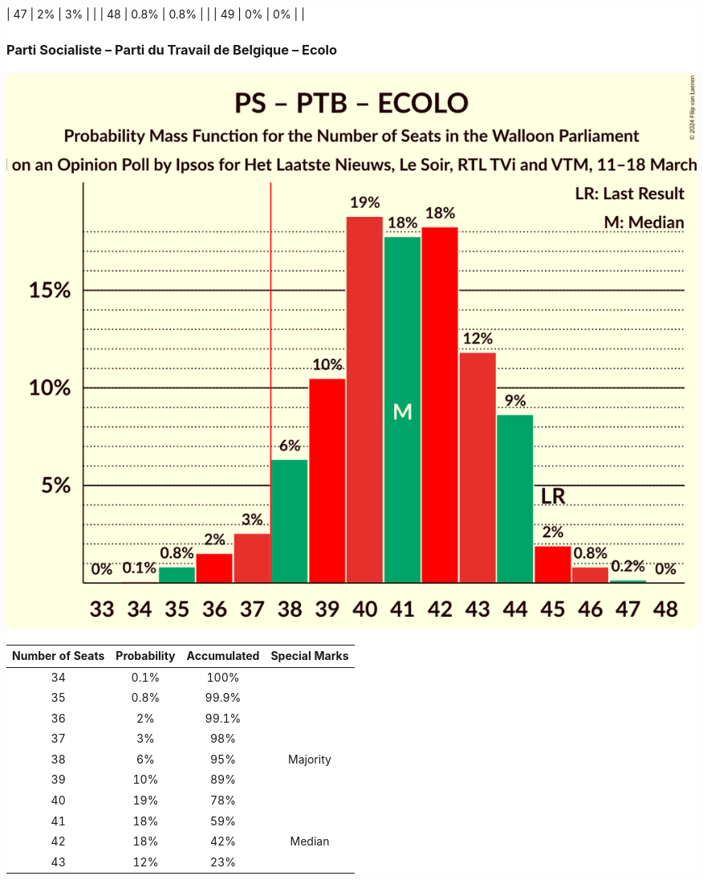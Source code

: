 | 47 | 2% | 3% |  |
| 48 | 0.8% | 0.8% |  |
| 49 | 0% | 0% |  |

### Parti Socialiste – Parti du Travail de Belgique – Ecolo

![Graph with seats probability mass function not yet produced](2024-03-18-Ipsos-coalitions-seats-pmf-ps–ptb–ecolo.png "Seats Probability Mass Function")

| Number of Seats | Probability | Accumulated | Special Marks |
|:---------------:|:-----------:|:-----------:|:-------------:|
| 34 | 0.1% | 100% |  |
| 35 | 0.8% | 99.9% |  |
| 36 | 2% | 99.1% |  |
| 37 | 3% | 98% |  |
| 38 | 6% | 95% | Majority |
| 39 | 10% | 89% |  |
| 40 | 19% | 78% |  |
| 41 | 18% | 59% |  |
| 42 | 18% | 42% | Median |
| 43 | 12% | 23% |  |
